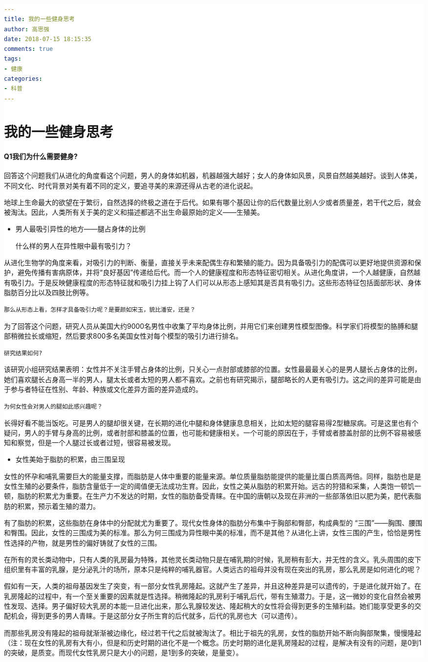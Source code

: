 ```yaml
---
title: 我的一些健身思考
author: 高思强
date: 2018-07-15 18:15:35 
comments: true
tags:
- 健康
categories:
- 科普
---
```


# 我的一些健身思考
#### Q1我们为什么需要健身?
回答这个问题我们从进化的角度看这个问题，男人的身体如机器，机器越强大越好；女人的身体如风景，风景自然越美越好。谈到人体美，不同文化、时代背景对美有着不同的定义，要追寻美的来源还得从古老的进化说起。
    
地球上生命最大的欲望在于繁衍，自然选择的终极之道在于后代。如果有哪个基因让你的后代数量比别人少或者质量差，若干代之后，就会被淘汰。因此，人类所有关于美的定义和描述都逃不出生命最原始的定义——生殖美。

- 男人最吸引异性的地方——腿占身体的比例

	什么样的男人在异性眼中最有吸引力？

从进化生物学的角度来看，对吸引力的判断、衡量，直接关乎未来配偶生存和繁殖的能力。因为具备吸引力的配偶可以更好地提供资源和保护，避免传播有害病原体，并将“良好基因”传递给后代。而一个人的健康程度和形态特征密切相关。从进化角度讲，一个人越健康，自然越有吸引力。于是反映健康程度的形态特征就和吸引力挂上钩了人们可以从形态上感知其是否具有吸引力。这些形态特征包括面部形状、身体脂肪百分比以及四肢比例等。

	那么从形态上看，怎样才具备吸引力呢？是要颜如宋玉，貌比潘安，还是？

为了回答这个问题，研究人员从美国大约9000名男性中收集了平均身体比例，并用它们来创建男性模型图像。科学家们将模型的胳膊和腿部稍微拉长或缩短，然后要求800多名美国女性对每个模型的吸引力进行排名。

	研究结果如何?

该研究小组研究结果表明：女性并不关注手臂占身体的比例，只关心一点肘部或膝部的位置。女性最最最关心的是男人腿长占身体的比例，她们喜欢腿长占身高一半的男人，腿太长或者太短的男人都不喜欢。之前也有研究揭示，腿部略长的人更有吸引力。这之间的差异可能是由于参与者特征在性别、年龄、种族或文化差异方面的差异造成的。

	为何女性会对男人的腿如此感兴趣呢？

长得好看不能当饭吃。可是男人的腿却很关键，在长期的进化中腿和身体健康息息相关，比如太短的腿容易得2型糖尿病。可是这里也有个疑问，男人的手臂与身高的比例，或者肘部和膝盖的位置，也可能和健康相关。一个可能的原因在于，手臂或者膝盖肘部的比例不容易被感知和察觉，但是一个人腿过长或者过短，很容易被发现。

- 女性美始于脂肪的积累，由三围呈现

女性的怀孕和哺乳需要巨大的能量支撑，而脂肪是人体中重要的能量来源。单位质量脂肪能提供的能量比蛋白质高两倍。同样，脂肪也是是女性生殖的必要条件，脂肪含量低于一定的阈值便无法成功生育。因此，女性之美从脂肪的积累开始。远古的狩猎和采集，人类饱一顿饥一顿，脂肪的积累尤为重要。在生产力不发达的时期，女性的脂肪备受青睐。在中国的唐朝以及现在非洲的一些部落依旧以肥为美，肥代表脂肪的积累，预示着生殖的潜力。

有了脂肪的积累，这些脂肪在身体中的分配就尤为重要了。现代女性身体的脂肪分布集中于胸部和臀部，构成典型的 “三围”——胸围、腰围和臀围。因此，女性的三围成为美的标准。那么为何三围成为异性眼中美的标准，而不是其他？从进化上讲，女性三围的产生，恰恰是男性性选择的产物，就是男性的偏好铸就了女性的三围。

在所有的灵长类动物中，只有人类的乳房最为特殊，其他灵长类动物只是在哺乳期的时候，乳房稍有彭大，并无性的含义。乳头周围的皮下组织里有丰富的乳腺，是分泌乳汁的场所，原本只是纯粹的哺乳器官。人类远古的祖母并没有现在突出的乳房，那么乳房是如何进化的呢？

假如有一天，人类的祖母基因发生了突变，有一部分女性乳房隆起。这就产生了差异，并且这种差异是可以遗传的，于是进化就开始了。在乳房隆起的过程中，有一个至关重要的因素就是性选择。稍微隆起的乳房利于哺乳后代，带有生殖潜力。于是，这一微妙的变化自然会被男性发现、选择。男子偏好较大乳房的本能一旦进化出来，那么乳腺较发达、隆起稍大的女性将会得到更多的生殖利益。她们能享受更多的交配机会，得到更多的男人青睐。于是这部分女子所生育的后代就多，后代的乳房也大（可以遗传）。

而那些乳房没有隆起的祖母就渐渐被边缘化，经过若干代之后就被淘汰了。相比于祖先的乳房，女性的脂肪开始不断向胸部聚集，慢慢隆起（注：现在女性的乳房有大有小，但是和历史时期的进化不是一个概念。历史时期的进化是乳房隆起的过程，是解决有没有的问题，是0到1的突破，是质变。而现代女性乳房只是大小的问题，是1到多的突破，是量变）。
